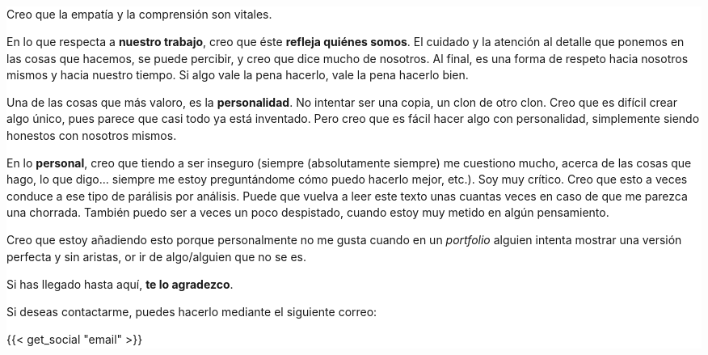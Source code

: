 
Creo que la empatía y la comprensión son vitales.













En lo que respecta a **nuestro trabajo**, creo que éste **refleja quiénes somos**. El cuidado y la atención al detalle que ponemos en las cosas que hacemos, se puede percibir, y creo que dice mucho de nosotros. Al final, es una forma de respeto hacia nosotros mismos y hacia nuestro tiempo. Si algo vale la pena hacerlo, vale la pena hacerlo bien.


Una de las cosas que más valoro, es la **personalidad**. No intentar ser una copia, un clon de otro clon. Creo que es difícil crear algo único, pues parece que casi todo ya está inventado. Pero creo que es fácil hacer algo con personalidad, simplemente siendo honestos con nosotros mismos.








En lo **personal**, creo que tiendo a ser inseguro (siempre (absolutamente siempre) me cuestiono mucho, acerca de las cosas que hago, lo que digo... siempre me estoy preguntándome cómo puedo hacerlo mejor, etc.). Soy muy crítico. Creo que esto a veces conduce a ese tipo de parálisis por análisis. Puede que vuelva a leer este texto unas cuantas veces en caso de que me parezca una chorrada. También puedo ser a veces un poco despistado, cuando estoy muy metido en algún pensamiento.


Creo que estoy añadiendo esto porque personalmente no me gusta cuando en un *portfolio* alguien intenta mostrar una versión perfecta y sin aristas, or ir de algo/alguien que no se es.



Si has llegado hasta aquí, **te lo agradezco**.


Si deseas contactarme, puedes hacerlo mediante el siguiente correo:

{{< get_social "email" >}}




















